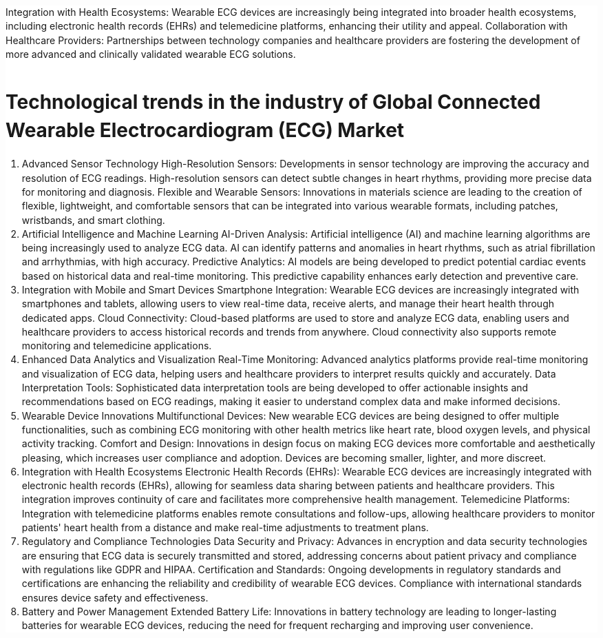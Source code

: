 Integration with Health Ecosystems: Wearable ECG devices are increasingly being integrated into broader health ecosystems, including electronic health records (EHRs) and telemedicine platforms, enhancing their utility and appeal.
Collaboration with Healthcare Providers: Partnerships between technology companies and healthcare providers are fostering the development of more advanced and clinically validated wearable ECG solutions.

# Technological trends in the industry of Global Connected Wearable Electrocardiogram (ECG) Market
1. Advanced Sensor Technology
High-Resolution Sensors: Developments in sensor technology are improving the accuracy and resolution of ECG readings. High-resolution sensors can detect subtle changes in heart rhythms, providing more precise data for monitoring and diagnosis.
Flexible and Wearable Sensors: Innovations in materials science are leading to the creation of flexible, lightweight, and comfortable sensors that can be integrated into various wearable formats, including patches, wristbands, and smart clothing.
2. Artificial Intelligence and Machine Learning
AI-Driven Analysis: Artificial intelligence (AI) and machine learning algorithms are being increasingly used to analyze ECG data. AI can identify patterns and anomalies in heart rhythms, such as atrial fibrillation and arrhythmias, with high accuracy.
Predictive Analytics: AI models are being developed to predict potential cardiac events based on historical data and real-time monitoring. This predictive capability enhances early detection and preventive care.
3. Integration with Mobile and Smart Devices
Smartphone Integration: Wearable ECG devices are increasingly integrated with smartphones and tablets, allowing users to view real-time data, receive alerts, and manage their heart health through dedicated apps.
Cloud Connectivity: Cloud-based platforms are used to store and analyze ECG data, enabling users and healthcare providers to access historical records and trends from anywhere. Cloud connectivity also supports remote monitoring and telemedicine applications.
4. Enhanced Data Analytics and Visualization
Real-Time Monitoring: Advanced analytics platforms provide real-time monitoring and visualization of ECG data, helping users and healthcare providers to interpret results quickly and accurately.
Data Interpretation Tools: Sophisticated data interpretation tools are being developed to offer actionable insights and recommendations based on ECG readings, making it easier to understand complex data and make informed decisions.
5. Wearable Device Innovations
Multifunctional Devices: New wearable ECG devices are being designed to offer multiple functionalities, such as combining ECG monitoring with other health metrics like heart rate, blood oxygen levels, and physical activity tracking.
Comfort and Design: Innovations in design focus on making ECG devices more comfortable and aesthetically pleasing, which increases user compliance and adoption. Devices are becoming smaller, lighter, and more discreet.
6. Integration with Health Ecosystems
Electronic Health Records (EHRs): Wearable ECG devices are increasingly integrated with electronic health records (EHRs), allowing for seamless data sharing between patients and healthcare providers. This integration improves continuity of care and facilitates more comprehensive health management.
Telemedicine Platforms: Integration with telemedicine platforms enables remote consultations and follow-ups, allowing healthcare providers to monitor patients' heart health from a distance and make real-time adjustments to treatment plans.
7. Regulatory and Compliance Technologies
Data Security and Privacy: Advances in encryption and data security technologies are ensuring that ECG data is securely transmitted and stored, addressing concerns about patient privacy and compliance with regulations like GDPR and HIPAA.
Certification and Standards: Ongoing developments in regulatory standards and certifications are enhancing the reliability and credibility of wearable ECG devices. Compliance with international standards ensures device safety and effectiveness.
8. Battery and Power Management
Extended Battery Life: Innovations in battery technology are leading to longer-lasting batteries for wearable ECG devices, reducing the need for frequent recharging and improving user convenience.